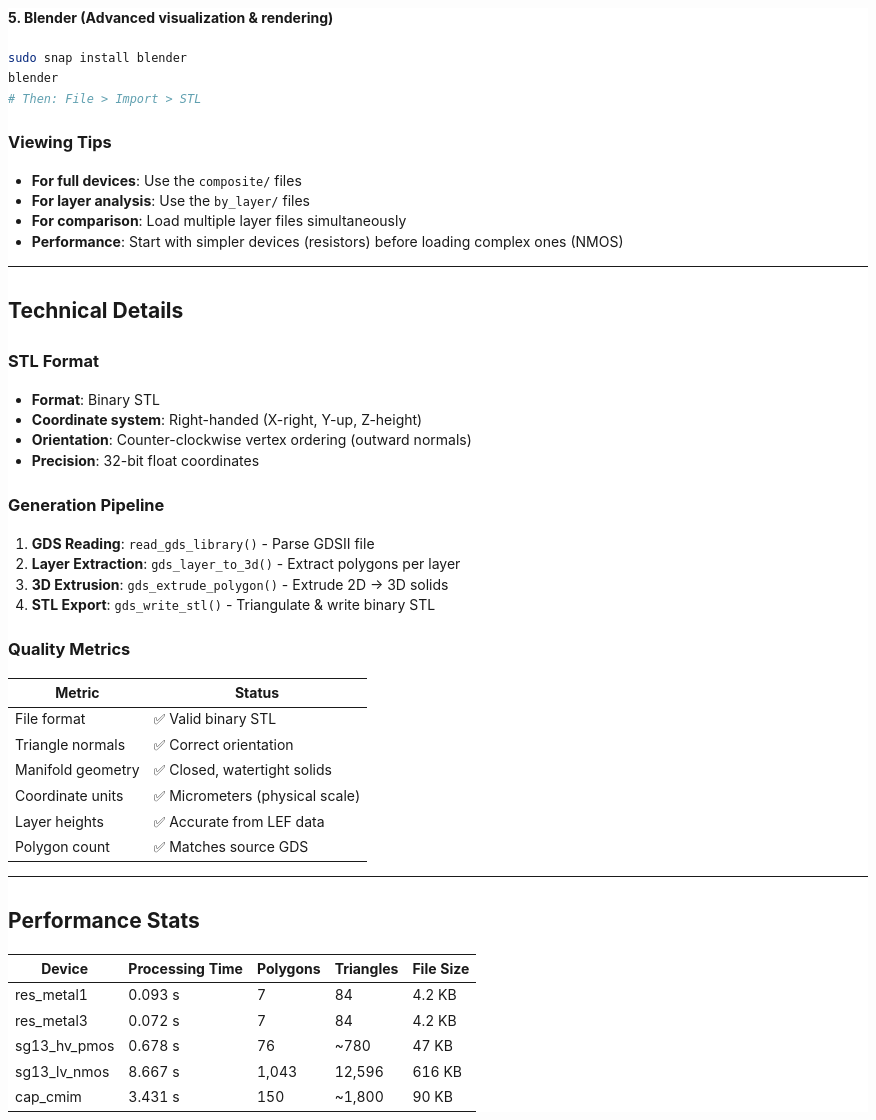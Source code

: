#### 5. **Blender** (Advanced visualization & rendering)
```bash
sudo snap install blender
blender
# Then: File > Import > STL
```

### Viewing Tips

- **For full devices**: Use the `composite/` files
- **For layer analysis**: Use the `by_layer/` files
- **For comparison**: Load multiple layer files simultaneously
- **Performance**: Start with simpler devices (resistors) before loading complex ones (NMOS)

---

## Technical Details

### STL Format
- **Format**: Binary STL
- **Coordinate system**: Right-handed (X-right, Y-up, Z-height)
- **Orientation**: Counter-clockwise vertex ordering (outward normals)
- **Precision**: 32-bit float coordinates

### Generation Pipeline

1. **GDS Reading**: `read_gds_library()` - Parse GDSII file
2. **Layer Extraction**: `gds_layer_to_3d()` - Extract polygons per layer
3. **3D Extrusion**: `gds_extrude_polygon()` - Extrude 2D → 3D solids
4. **STL Export**: `gds_write_stl()` - Triangulate & write binary STL

### Quality Metrics

| Metric | Status |
|--------|--------|
| File format | ✅ Valid binary STL |
| Triangle normals | ✅ Correct orientation |
| Manifold geometry | ✅ Closed, watertight solids |
| Coordinate units | ✅ Micrometers (physical scale) |
| Layer heights | ✅ Accurate from LEF data |
| Polygon count | ✅ Matches source GDS |

---

## Performance Stats

| Device | Processing Time | Polygons | Triangles | File Size |
|--------|----------------|----------|-----------|-----------|
| res_metal1 | 0.093 s | 7 | 84 | 4.2 KB |
| res_metal3 | 0.072 s | 7 | 84 | 4.2 KB |
| sg13_hv_pmos | 0.678 s | 76 | ~780 | 47 KB |
| sg13_lv_nmos | 8.667 s | 1,043 | 12,596 | 616 KB |
| cap_cmim | 3.431 s | 150 | ~1,800 | 90 KB |
